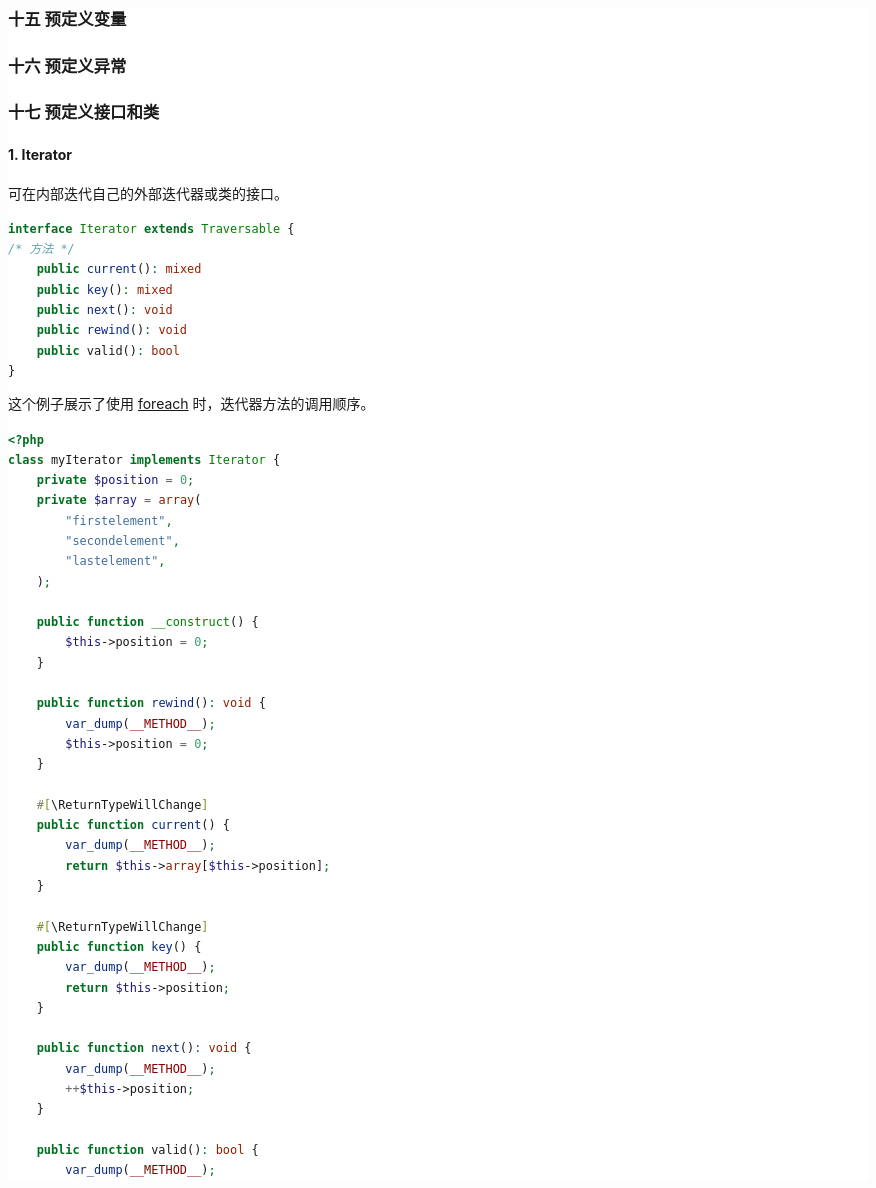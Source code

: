 ### 十五 预定义变量



### 十六 预定义异常



### 十七 预定义接口和类

#### 1. Iterator

可在内部迭代自己的外部迭代器或类的接口。

```php
interface Iterator extends Traversable {
/* 方法 */
    public current(): mixed
    public key(): mixed
    public next(): void
    public rewind(): void
    public valid(): bool
}
```



这个例子展示了使用 [foreach](https://www.php.net/manual/zh/control-structures.foreach.php) 时，迭代器方法的调用顺序。

```php
<?php
class myIterator implements Iterator {
    private $position = 0;
    private $array = array(
        "firstelement",
        "secondelement",
        "lastelement",
    );  

    public function __construct() {
        $this->position = 0;
    }

    public function rewind(): void {
        var_dump(__METHOD__);
        $this->position = 0;
    }

    #[\ReturnTypeWillChange]
    public function current() {
        var_dump(__METHOD__);
        return $this->array[$this->position];
    }

    #[\ReturnTypeWillChange]
    public function key() {
        var_dump(__METHOD__);
        return $this->position;
    }

    public function next(): void {
        var_dump(__METHOD__);
        ++$this->position;
    }

    public function valid(): bool {
        var_dump(__METHOD__);
```
